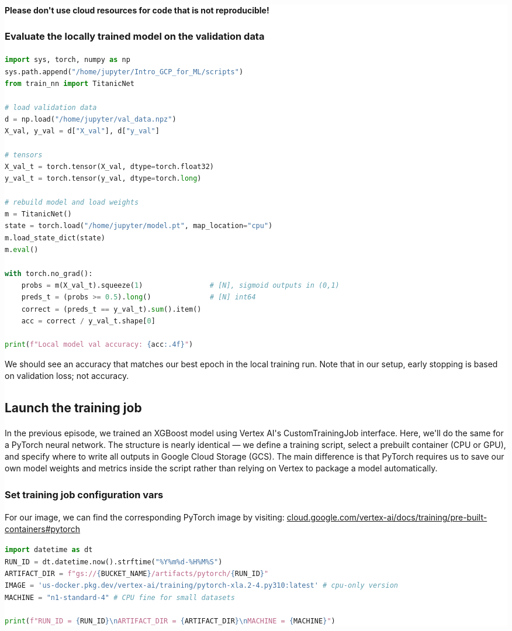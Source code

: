 **Please don't use cloud resources for code that is not reproducible!**

### Evaluate the locally trained model on the validation data

```python
import sys, torch, numpy as np
sys.path.append("/home/jupyter/Intro_GCP_for_ML/scripts")
from train_nn import TitanicNet

# load validation data
d = np.load("/home/jupyter/val_data.npz")
X_val, y_val = d["X_val"], d["y_val"]

# tensors
X_val_t = torch.tensor(X_val, dtype=torch.float32)
y_val_t = torch.tensor(y_val, dtype=torch.long)

# rebuild model and load weights
m = TitanicNet()
state = torch.load("/home/jupyter/model.pt", map_location="cpu")
m.load_state_dict(state)
m.eval()

with torch.no_grad():
    probs = m(X_val_t).squeeze(1)                # [N], sigmoid outputs in (0,1)
    preds_t = (probs >= 0.5).long()              # [N] int64
    correct = (preds_t == y_val_t).sum().item()
    acc = correct / y_val_t.shape[0]

print(f"Local model val accuracy: {acc:.4f}")

```

We should see an accuracy that matches our best epoch in the local training run. Note that in our setup, early stopping is based on validation loss; not accuracy.

## Launch the training job 

In the previous episode, we trained an XGBoost model using Vertex AI's CustomTrainingJob interface. Here, we'll do the same for a PyTorch neural network. The structure is nearly identical —  we define a training script, select a prebuilt container (CPU or GPU), and specify where to write all outputs in Google Cloud Storage (GCS). The main difference is that PyTorch requires us to save our own model weights and metrics inside the script rather than relying on Vertex to package a model automatically.

### Set training job configuration vars
For our image, we can find the corresponding PyTorch image by visiting: [cloud.google.com/vertex-ai/docs/training/pre-built-containers#pytorch](https://cloud.google.com/vertex-ai/docs/training/pre-built-containers#pytorch)

```python
import datetime as dt
RUN_ID = dt.datetime.now().strftime("%Y%m%d-%H%M%S")
ARTIFACT_DIR = f"gs://{BUCKET_NAME}/artifacts/pytorch/{RUN_ID}"
IMAGE = 'us-docker.pkg.dev/vertex-ai/training/pytorch-xla.2-4.py310:latest' # cpu-only version
MACHINE = "n1-standard-4" # CPU fine for small datasets

print(f"RUN_ID = {RUN_ID}\nARTIFACT_DIR = {ARTIFACT_DIR}\nMACHINE = {MACHINE}")
```
